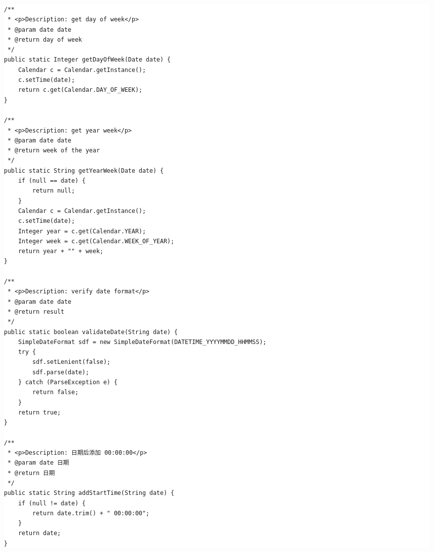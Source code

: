     /**
     * <p>Description: get day of week</p>
     * @param date date
     * @return day of week
     */
    public static Integer getDayOfWeek(Date date) {
        Calendar c = Calendar.getInstance();
        c.setTime(date);
        return c.get(Calendar.DAY_OF_WEEK);
    }

    /**
     * <p>Description: get year week</p>
     * @param date date
     * @return week of the year
     */
    public static String getYearWeek(Date date) {
        if (null == date) {
            return null;
        }
        Calendar c = Calendar.getInstance();
        c.setTime(date);
        Integer year = c.get(Calendar.YEAR);
        Integer week = c.get(Calendar.WEEK_OF_YEAR);
        return year + "" + week;
    }

    /**
     * <p>Description: verify date format</p>
     * @param date date
     * @return result
     */
    public static boolean validateDate(String date) {
        SimpleDateFormat sdf = new SimpleDateFormat(DATETIME_YYYYMMDD_HHMMSS);
        try {
            sdf.setLenient(false);
            sdf.parse(date);
        } catch (ParseException e) {
            return false;
        }
        return true;
    }

    /**
     * <p>Description: 日期后添加 00:00:00</p>
     * @param date 日期
     * @return 日期
     */
    public static String addStartTime(String date) {
        if (null != date) {
            return date.trim() + " 00:00:00";
        }
        return date;
    }
